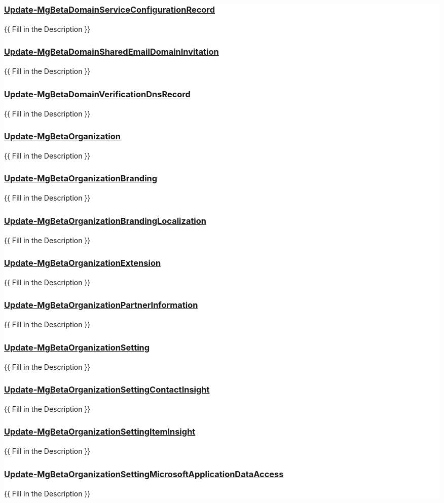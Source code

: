 ### [Update-MgBetaDomainServiceConfigurationRecord](Update-MgBetaDomainServiceConfigurationRecord.md)
{{ Fill in the Description }}

### [Update-MgBetaDomainSharedEmailDomainInvitation](Update-MgBetaDomainSharedEmailDomainInvitation.md)
{{ Fill in the Description }}

### [Update-MgBetaDomainVerificationDnsRecord](Update-MgBetaDomainVerificationDnsRecord.md)
{{ Fill in the Description }}

### [Update-MgBetaOrganization](Update-MgBetaOrganization.md)
{{ Fill in the Description }}

### [Update-MgBetaOrganizationBranding](Update-MgBetaOrganizationBranding.md)
{{ Fill in the Description }}

### [Update-MgBetaOrganizationBrandingLocalization](Update-MgBetaOrganizationBrandingLocalization.md)
{{ Fill in the Description }}

### [Update-MgBetaOrganizationExtension](Update-MgBetaOrganizationExtension.md)
{{ Fill in the Description }}

### [Update-MgBetaOrganizationPartnerInformation](Update-MgBetaOrganizationPartnerInformation.md)
{{ Fill in the Description }}

### [Update-MgBetaOrganizationSetting](Update-MgBetaOrganizationSetting.md)
{{ Fill in the Description }}

### [Update-MgBetaOrganizationSettingContactInsight](Update-MgBetaOrganizationSettingContactInsight.md)
{{ Fill in the Description }}

### [Update-MgBetaOrganizationSettingItemInsight](Update-MgBetaOrganizationSettingItemInsight.md)
{{ Fill in the Description }}

### [Update-MgBetaOrganizationSettingMicrosoftApplicationDataAccess](Update-MgBetaOrganizationSettingMicrosoftApplicationDataAccess.md)
{{ Fill in the Description }}
